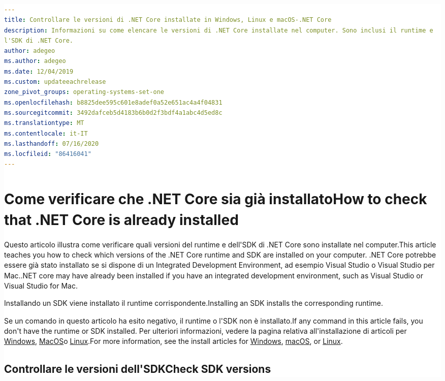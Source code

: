 ```yaml
---
title: Controllare le versioni di .NET Core installate in Windows, Linux e macOS-.NET Core
description: Informazioni su come elencare le versioni di .NET Core installate nel computer. Sono inclusi il runtime e l'SDK di .NET Core.
author: adegeo
ms.author: adegeo
ms.date: 12/04/2019
ms.custom: updateeachrelease
zone_pivot_groups: operating-systems-set-one
ms.openlocfilehash: b8825dee595c601e8adef0a52e651ac4a4f04831
ms.sourcegitcommit: 3492dafceb5d4183b6b0d2f3bdf4a1abc4d5ed8c
ms.translationtype: MT
ms.contentlocale: it-IT
ms.lasthandoff: 07/16/2020
ms.locfileid: "86416041"
---
```

# <a name="how-to-check-that-net-core-is-already-installed"></a><span data-ttu-id="6125e-104">Come verificare che .NET Core sia già installato</span><span class="sxs-lookup"><span data-stu-id="6125e-104">How to check that .NET Core is already installed</span></span>

<span data-ttu-id="6125e-105">Questo articolo illustra come verificare quali versioni del runtime e dell'SDK di .NET Core sono installate nel computer.</span><span class="sxs-lookup"><span data-stu-id="6125e-105">This article teaches you how to check which versions of the .NET Core runtime and SDK are installed on your computer.</span></span> <span data-ttu-id="6125e-106">.NET Core potrebbe essere già stato installato se si dispone di un Integrated Development Environment, ad esempio Visual Studio o Visual Studio per Mac.</span><span class="sxs-lookup"><span data-stu-id="6125e-106">.NET core may have already been installed if you have an integrated development environment, such as Visual Studio or Visual Studio for Mac.</span></span>

<span data-ttu-id="6125e-107">Installando un SDK viene installato il runtime corrispondente.</span><span class="sxs-lookup"><span data-stu-id="6125e-107">Installing an SDK installs the corresponding runtime.</span></span>

<span data-ttu-id="6125e-108">Se un comando in questo articolo ha esito negativo, il runtime o l'SDK non è installato.</span><span class="sxs-lookup"><span data-stu-id="6125e-108">If any command in this article fails, you don't have the runtime or SDK installed.</span></span> <span data-ttu-id="6125e-109">Per ulteriori informazioni, vedere la pagina relativa all'installazione di articoli per [Windows](windows.md), [MacOS](macos.md)o [Linux](linux.md).</span><span class="sxs-lookup"><span data-stu-id="6125e-109">For more information, see the install articles for [Windows](windows.md), [macOS](macos.md), or [Linux](linux.md).</span></span>

## <a name="check-sdk-versions"></a><span data-ttu-id="6125e-110">Controllare le versioni dell'SDK</span><span class="sxs-lookup"><span data-stu-id="6125e-110">Check SDK versions</span></span>
